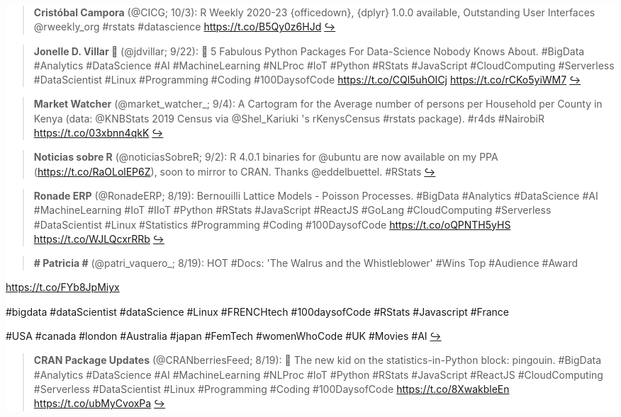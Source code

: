 


> **Cristóbal Campora** (@CICG; 10/3): R Weekly 2020-23 {officedown}, {dplyr} 1.0.0 available, Outstanding User Interfaces @rweekly_org #rstats #datascience https://t.co/B5Qy0z6HJd  [&#8618;](https://twitter.com/dataandme/status/1269798570280062979)




> **Jonelle D. Villar 🌿** (@jdvillar; 9/22): 🔬 5 Fabulous Python Packages For Data-Science Nobody Knows About. #BigData #Analytics #DataScience #AI #MachineLearning #NLProc #IoT #Python #RStats #JavaScript #CloudComputing #Serverless #DataScientist #Linux #Programming #Coding #100DaysofCode     https://t.co/CQl5uhOICj https://t.co/rCKo5yiWM7  [&#8618;](https://twitter.com/dataandme/status/1269750442919067649)




> **Market Watcher** (@market_watcher_; 9/4): A Cartogram for the Average number of persons per Household per County in Kenya (data: @KNBStats 2019 Census via @Shel_Kariuki 's rKenysCensus #rstats package). #r4ds #NairobiR https://t.co/03xbnn4qkK  [&#8618;](https://twitter.com/dataandme/status/1269735807428018178)




> **Noticias sobre R** (@noticiasSobreR; 9/2): R 4.0.1 binaries for @ubuntu are now available on my PPA (https://t.co/RaOLolEP6Z), soon to mirror to CRAN.  Thanks @eddelbuettel. #RStats  [&#8618;](https://twitter.com/dataandme/status/1269731534426292224)




> **Ronade ERP** (@RonadeERP; 8/19): Bernouilli Lattice Models - Poisson Processes. #BigData #Analytics #DataScience #AI #MachineLearning #IoT #IIoT #Python #RStats #JavaScript #ReactJS #GoLang #CloudComputing #Serverless #DataScientist #Linux #Statistics #Programming #Coding #100DaysofCode 
https://t.co/oQPNTH5yHS https://t.co/WJLQcxrRRb  [&#8618;](https://twitter.com/dataandme/status/1269793022633562119)




> **# Patricia #** (@patri_vaquero_; 8/19): HOT #Docs:
'The Walrus and the Whistleblower' #Wins
Top #Audience #Award 
>
https://t.co/FYb8JpMiyx 
>
#bigdata 
#dataScientist #dataScience #Linux #FRENCHtech #100daysofCode #RStats #Javascript #France 
>
#USA #canada #london #Australia #japan #FemTech #womenWhoCode #UK #Movies
#AI  [&#8618;](https://twitter.com/dataandme/status/1269807952589774848)




> **CRAN Package Updates** (@CRANberriesFeed; 8/19): 🔬 The new kid on the statistics-in-Python block: pingouin. #BigData #Analytics #DataScience #AI #MachineLearning #NLProc #IoT #Python #RStats #JavaScript #ReactJS #CloudComputing #Serverless #DataScientist #Linux #Programming #Coding #100DaysofCode   https://t.co/8XwakbleEn https://t.co/ubMyCvoxPa  [&#8618;](https://twitter.com/dataandme/status/1269750570031734789)

